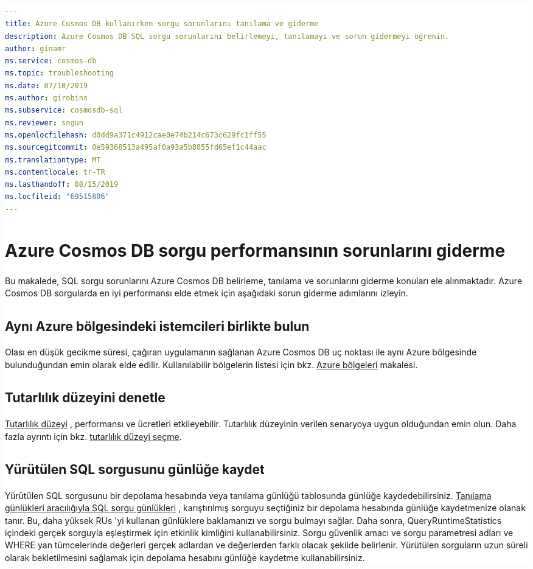 ```yaml
---
title: Azure Cosmos DB kullanırken sorgu sorunlarını tanılama ve giderme
description: Azure Cosmos DB SQL sorgu sorunlarını belirlemeyi, tanılamayı ve sorun gidermeyi öğrenin.
author: ginamr
ms.service: cosmos-db
ms.topic: troubleshooting
ms.date: 07/10/2019
ms.author: girobins
ms.subservice: cosmosdb-sql
ms.reviewer: sngun
ms.openlocfilehash: d0dd9a371c4912cae0e74b214c673c629fc1ff55
ms.sourcegitcommit: 0e59368513a495af0a93a5b8855fd65ef1c44aac
ms.translationtype: MT
ms.contentlocale: tr-TR
ms.lasthandoff: 08/15/2019
ms.locfileid: "69515806"
---
```

# <a name="troubleshoot-query-performance-for-azure-cosmos-db"></a>Azure Cosmos DB sorgu performansının sorunlarını giderme
Bu makalede, SQL sorgu sorunlarını Azure Cosmos DB belirleme, tanılama ve sorunlarını giderme konuları ele alınmaktadır. Azure Cosmos DB sorgularda en iyi performansı elde etmek için aşağıdaki sorun giderme adımlarını izleyin. 

## <a name="collocate-clients-in-same-azure-region"></a>Aynı Azure bölgesindeki istemcileri birlikte bulun 
Olası en düşük gecikme süresi, çağıran uygulamanın sağlanan Azure Cosmos DB uç noktası ile aynı Azure bölgesinde bulunduğundan emin olarak elde edilir. Kullanılabilir bölgelerin listesi için bkz. [Azure bölgeleri](https://azure.microsoft.com/global-infrastructure/regions/#services) makalesi.

## <a name="check-consistency-level"></a>Tutarlılık düzeyini denetle
[Tutarlılık düzeyi](consistency-levels.md) , performansı ve ücretleri etkileyebilir. Tutarlılık düzeyinin verilen senaryoya uygun olduğundan emin olun. Daha fazla ayrıntı için bkz. [tutarlılık düzeyi seçme](consistency-levels-choosing.md).

## <a name="log-the-executed-sql-query"></a>Yürütülen SQL sorgusunu günlüğe kaydet 

Yürütülen SQL sorgusunu bir depolama hesabında veya tanılama günlüğü tablosunda günlüğe kaydedebilirsiniz. [Tanılama günlükleri aracılığıyla SQL sorgu günlükleri](logging.md#turn-on-logging-in-the-azure-portal) , karıştırılmış sorguyu seçtiğiniz bir depolama hesabında günlüğe kaydetmenize olanak tanır. Bu, daha yüksek RUs 'yi kullanan günlüklere baklamanızı ve sorgu bulmayı sağlar. Daha sonra, QueryRuntimeStatistics içindeki gerçek sorguyla eşleştirmek için etkinlik kimliğini kullanabilirsiniz. Sorgu güvenlik amacı ve sorgu parametresi adları ve WHERE yan tümcelerinde değerleri gerçek adlardan ve değerlerden farklı olacak şekilde belirlenir. Yürütülen sorguların uzun süreli olarak bekletilmesini sağlamak için depolama hesabını günlüğe kaydetme kullanabilirsiniz.  
